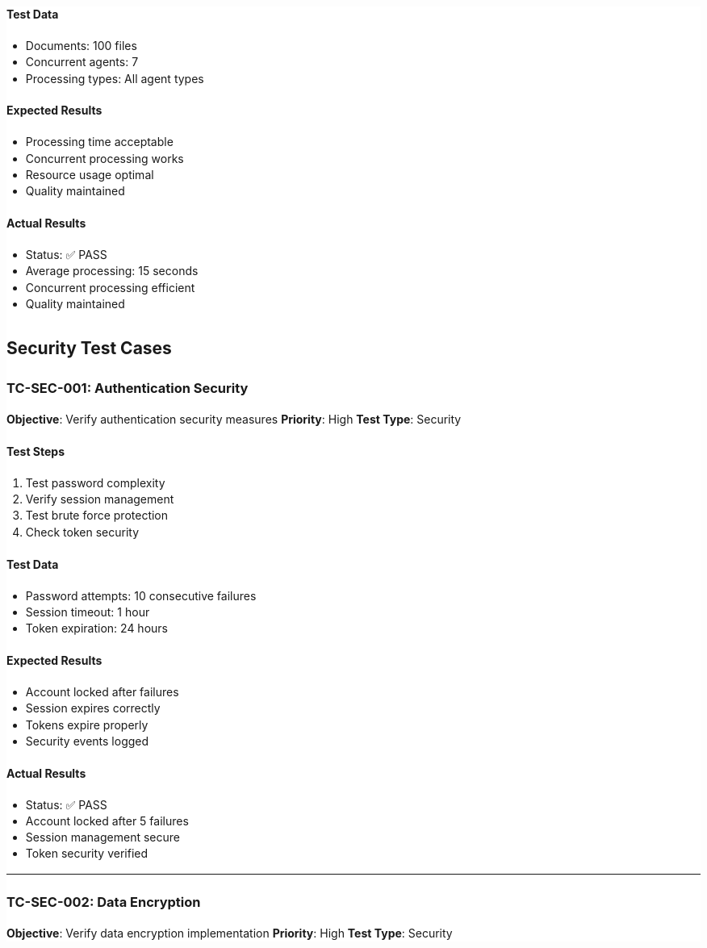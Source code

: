 #### Test Data
- Documents: 100 files
- Concurrent agents: 7
- Processing types: All agent types

#### Expected Results
- Processing time acceptable
- Concurrent processing works
- Resource usage optimal
- Quality maintained

#### Actual Results
- Status: ✅ PASS
- Average processing: 15 seconds
- Concurrent processing efficient
- Quality maintained

## Security Test Cases

### TC-SEC-001: Authentication Security
**Objective**: Verify authentication security measures
**Priority**: High
**Test Type**: Security

#### Test Steps
1. Test password complexity
2. Verify session management
3. Test brute force protection
4. Check token security

#### Test Data
- Password attempts: 10 consecutive failures
- Session timeout: 1 hour
- Token expiration: 24 hours

#### Expected Results
- Account locked after failures
- Session expires correctly
- Tokens expire properly
- Security events logged

#### Actual Results
- Status: ✅ PASS
- Account locked after 5 failures
- Session management secure
- Token security verified

---

### TC-SEC-002: Data Encryption
**Objective**: Verify data encryption implementation
**Priority**: High
**Test Type**: Security
